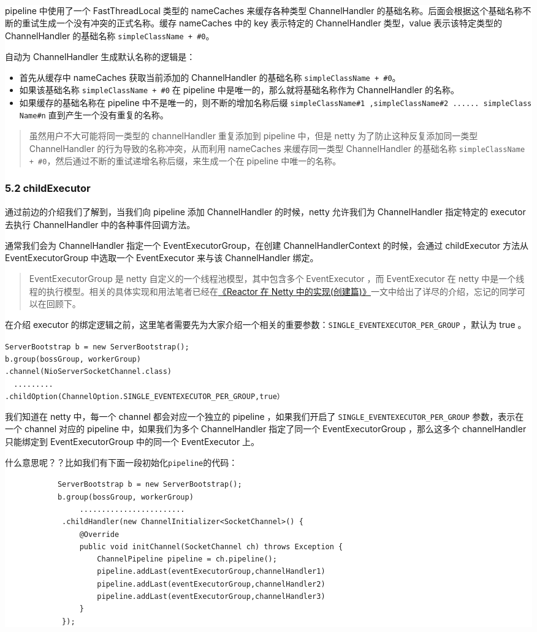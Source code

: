 pipeline 中使用了一个 FastThreadLocal 类型的 nameCaches 来缓存各种类型 ChannelHandler 的基础名称。后面会根据这个基础名称不断的重试生成一个没有冲突的正式名称。缓存 nameCaches 中的 key 表示特定的 ChannelHandler 类型，value 表示该特定类型的 ChannelHandler 的基础名称 `simpleClassName + #0`。

自动为 ChannelHandler 生成默认名称的逻辑是：

- 首先从缓存中 nameCaches 获取当前添加的 ChannelHandler 的基础名称 `simpleClassName + #0`。
- 如果该基础名称 `simpleClassName + #0` 在 pipeline 中是唯一的，那么就将基础名称作为 ChannelHandler 的名称。
- 如果缓存的基础名称在 pipeline 中不是唯一的，则不断的增加名称后缀 `simpleClassName#1 ,simpleClassName#2 ...... simpleClassName#n` 直到产生一个没有重复的名称。

> 虽然用户不大可能将同一类型的 channelHandler 重复添加到 pipeline 中，但是 netty 为了防止这种反复添加同一类型 ChannelHandler 的行为导致的名称冲突，从而利用 nameCaches 来缓存同一类型 ChannelHandler 的基础名称 `simpleClassName + #0`，然后通过不断的重试递增名称后缀，来生成一个在 pipeline 中唯一的名称。

### 5.2 childExecutor

通过前边的介绍我们了解到，当我们向 pipeline 添加 ChannelHandler 的时候，netty 允许我们为 ChannelHandler 指定特定的 executor 去执行 ChannelHandler 中的各种事件回调方法。

通常我们会为 ChannelHandler 指定一个 EventExecutorGroup，在创建 ChannelHandlerContext 的时候，会通过 childExecutor 方法从 EventExecutorGroup 中选取一个 EventExecutor 来与该 ChannelHandler 绑定。

> EventExecutorGroup 是 netty 自定义的一个线程池模型，其中包含多个 EventExecutor ，而 EventExecutor 在 netty 中是一个线程的执行模型。相关的具体实现和用法笔者已经在[《Reactor 在 Netty 中的实现(创建篇)》](https://mp.weixin.qq.com/s?__biz=Mzg2MzU3Mjc3Ng==&mid=2247483907&idx=1&sn=084c470a8fe6234c2c9461b5f713ff30&chksm=ce77c444f9004d52e7c6244bee83479070effb0bc59236df071f4d62e91e25f01715fca53696&scene=21#wechat_redirect)一文中给出了详尽的介绍，忘记的同学可以在回顾下。

在介绍 executor 的绑定逻辑之前，这里笔者需要先为大家介绍一个相关的重要参数：`SINGLE_EVENTEXECUTOR_PER_GROUP` ，默认为 true 。

```
ServerBootstrap b = new ServerBootstrap();
b.group(bossGroup, workerGroup)
.channel(NioServerSocketChannel.class)
  .........
.childOption(ChannelOption.SINGLE_EVENTEXECUTOR_PER_GROUP,true）
```

我们知道在 netty 中，每一个 channel 都会对应一个独立的 pipeline ，如果我们开启了 `SINGLE_EVENTEXECUTOR_PER_GROUP` 参数，表示在一个 channel 对应的 pipeline 中，如果我们为多个 ChannelHandler 指定了同一个 EventExecutorGroup ，那么这多个 channelHandler 只能绑定到 EventExecutorGroup 中的同一个 EventExecutor 上。

什么意思呢？？比如我们有下面一段初始化`pipeline`的代码：

```
            ServerBootstrap b = new ServerBootstrap();
            b.group(bossGroup, workerGroup)
                 ........................
             .childHandler(new ChannelInitializer<SocketChannel>() {
                 @Override
                 public void initChannel(SocketChannel ch) throws Exception {
                     ChannelPipeline pipeline = ch.pipeline();
                     pipeline.addLast(eventExecutorGroup,channelHandler1)
                     pipeline.addLast(eventExecutorGroup,channelHandler2)
                     pipeline.addLast(eventExecutorGroup,channelHandler3)
                 }
             });
```
